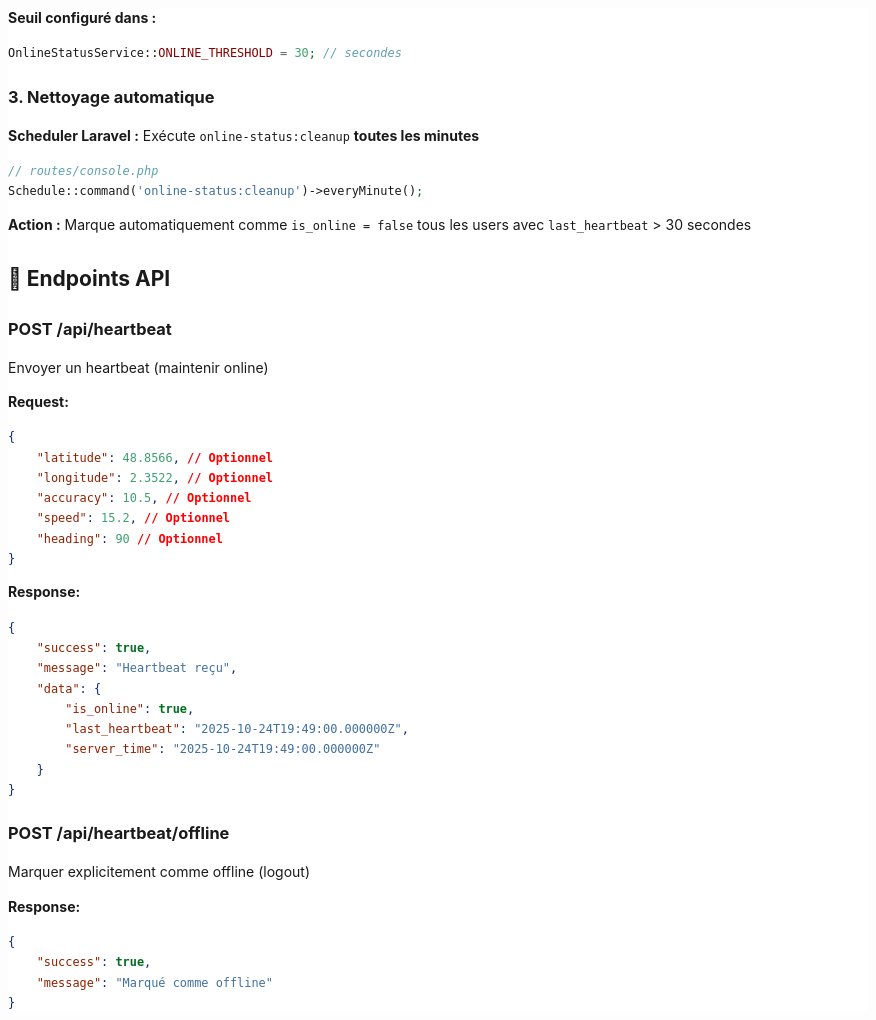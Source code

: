 **Seuil configuré dans :**

```php
OnlineStatusService::ONLINE_THRESHOLD = 30; // secondes
```

### 3. Nettoyage automatique

**Scheduler Laravel :** Exécute `online-status:cleanup` **toutes les minutes**

```php
// routes/console.php
Schedule::command('online-status:cleanup')->everyMinute();
```

**Action :** Marque automatiquement comme `is_online = false` tous les users avec `last_heartbeat` > 30 secondes

## 📡 Endpoints API

### POST /api/heartbeat

Envoyer un heartbeat (maintenir online)

**Request:**

```json
{
    "latitude": 48.8566, // Optionnel
    "longitude": 2.3522, // Optionnel
    "accuracy": 10.5, // Optionnel
    "speed": 15.2, // Optionnel
    "heading": 90 // Optionnel
}
```

**Response:**

```json
{
    "success": true,
    "message": "Heartbeat reçu",
    "data": {
        "is_online": true,
        "last_heartbeat": "2025-10-24T19:49:00.000000Z",
        "server_time": "2025-10-24T19:49:00.000000Z"
    }
}
```

### POST /api/heartbeat/offline

Marquer explicitement comme offline (logout)

**Response:**

```json
{
    "success": true,
    "message": "Marqué comme offline"
}
```
